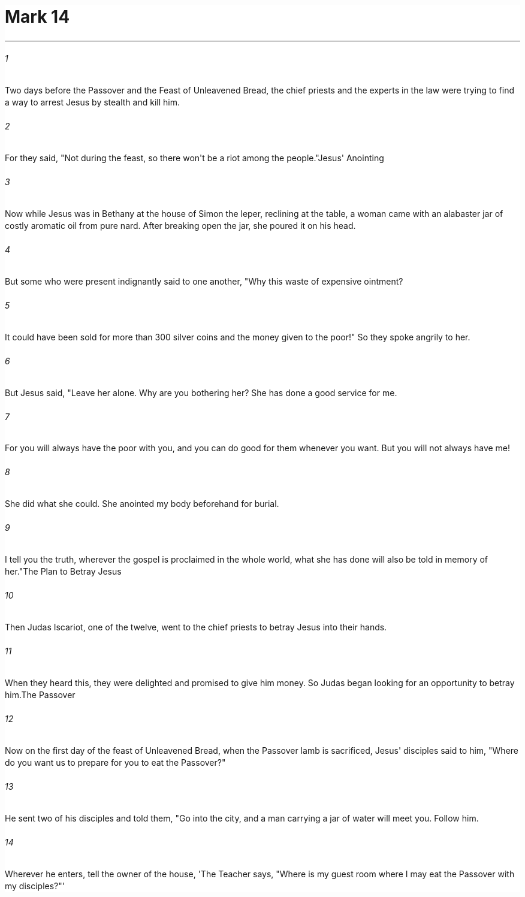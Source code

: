 # Mark 14
***



###### 1 
Two days before the Passover and the Feast of Unleavened Bread, the chief priests and the experts in the law were trying to find a way to arrest Jesus by stealth and kill him. 

###### 2 
For they said, "Not during the feast, so there won't be a riot among the people."Jesus' Anointing 

###### 3 
Now while Jesus was in Bethany at the house of Simon the leper, reclining at the table, a woman came with an alabaster jar of costly aromatic oil from pure nard. After breaking open the jar, she poured it on his head. 

###### 4 
But some who were present indignantly said to one another, "Why this waste of expensive ointment? 

###### 5 
It could have been sold for more than 300 silver coins and the money given to the poor!" So they spoke angrily to her. 

###### 6 
But Jesus said, "Leave her alone. Why are you bothering her? She has done a good service for me. 

###### 7 
For you will always have the poor with you, and you can do good for them whenever you want. But you will not always have me! 

###### 8 
She did what she could. She anointed my body beforehand for burial. 

###### 9 
I tell you the truth, wherever the gospel is proclaimed in the whole world, what she has done will also be told in memory of her."The Plan to Betray Jesus 

###### 10 
Then Judas Iscariot, one of the twelve, went to the chief priests to betray Jesus into their hands. 

###### 11 
When they heard this, they were delighted and promised to give him money. So Judas began looking for an opportunity to betray him.The Passover 

###### 12 
Now on the first day of the feast of Unleavened Bread, when the Passover lamb is sacrificed, Jesus' disciples said to him, "Where do you want us to prepare for you to eat the Passover?" 

###### 13 
He sent two of his disciples and told them, "Go into the city, and a man carrying a jar of water will meet you. Follow him. 

###### 14 
Wherever he enters, tell the owner of the house, 'The Teacher says, "Where is my guest room where I may eat the Passover with my disciples?"' 
